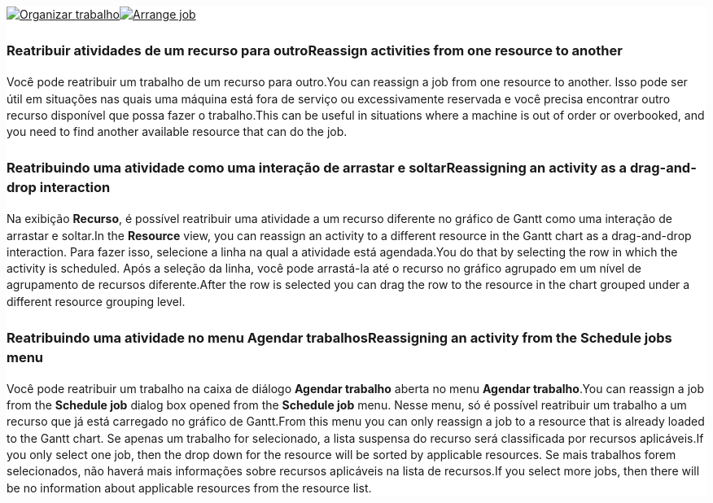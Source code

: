 <span data-ttu-id="f8a33-210">[![Organizar trabalho](./media/arrangejobs1.png)](./media/arrangejobs1.png)</span><span class="sxs-lookup"><span data-stu-id="f8a33-210">[![Arrange job](./media/arrangejobs1.png)](./media/arrangejobs1.png)</span></span>

### <a name="reassign-activities-from-one-resource-to-another"></a><span data-ttu-id="f8a33-211">Reatribuir atividades de um recurso para outro</span><span class="sxs-lookup"><span data-stu-id="f8a33-211">Reassign activities from one resource to another</span></span>

<span data-ttu-id="f8a33-212">Você pode reatribuir um trabalho de um recurso para outro.</span><span class="sxs-lookup"><span data-stu-id="f8a33-212">You can reassign a job from one resource to another.</span></span> <span data-ttu-id="f8a33-213">Isso pode ser útil em situações nas quais uma máquina está fora de serviço ou excessivamente reservada e você precisa encontrar outro recurso disponível que possa fazer o trabalho.</span><span class="sxs-lookup"><span data-stu-id="f8a33-213">This can be useful in situations where a machine is out of order or overbooked, and you need to find another available resource that can do the job.</span></span>

### <a name="reassigning-an-activity-as-a-drag-and-drop-interaction"></a><span data-ttu-id="f8a33-214">Reatribuindo uma atividade como uma interação de arrastar e soltar</span><span class="sxs-lookup"><span data-stu-id="f8a33-214">Reassigning an activity as a drag-and-drop interaction</span></span>

<span data-ttu-id="f8a33-215">Na exibição **Recurso**, é possível reatribuir uma atividade a um recurso diferente no gráfico de Gantt como uma interação de arrastar e soltar.</span><span class="sxs-lookup"><span data-stu-id="f8a33-215">In the **Resource** view, you can reassign an activity to a different resource in the Gantt chart as a drag-and-drop interaction.</span></span> <span data-ttu-id="f8a33-216">Para fazer isso, selecione a linha na qual a atividade está agendada.</span><span class="sxs-lookup"><span data-stu-id="f8a33-216">You do that by selecting the row in which the activity is scheduled.</span></span> <span data-ttu-id="f8a33-217">Após a seleção da linha, você pode arrastá-la até o recurso no gráfico agrupado em um nível de agrupamento de recursos diferente.</span><span class="sxs-lookup"><span data-stu-id="f8a33-217">After the row is selected you can drag the row to the resource in the chart grouped under a different resource grouping level.</span></span>

### <a name="reassigning-an-activity-from-the-schedule-jobs-menu"></a><span data-ttu-id="f8a33-218">Reatribuindo uma atividade no menu Agendar trabalhos</span><span class="sxs-lookup"><span data-stu-id="f8a33-218">Reassigning an activity from the Schedule jobs menu</span></span>

<span data-ttu-id="f8a33-219">Você pode reatribuir um trabalho na caixa de diálogo **Agendar trabalho** aberta no menu **Agendar trabalho**.</span><span class="sxs-lookup"><span data-stu-id="f8a33-219">You can reassign a job from the **Schedule job** dialog box opened from the **Schedule job** menu.</span></span> <span data-ttu-id="f8a33-220">Nesse menu, só é possível reatribuir um trabalho a um recurso que já está carregado no gráfico de Gantt.</span><span class="sxs-lookup"><span data-stu-id="f8a33-220">From this menu you can only reassign a job to a resource that is already loaded to the Gantt chart.</span></span> <span data-ttu-id="f8a33-221">Se apenas um trabalho for selecionado, a lista suspensa do recurso será classificada por recursos aplicáveis.</span><span class="sxs-lookup"><span data-stu-id="f8a33-221">If you only select one job, then the drop down for the resource will be sorted by applicable resources.</span></span> <span data-ttu-id="f8a33-222">Se mais trabalhos forem selecionados, não haverá mais informações sobre recursos aplicáveis na lista de recursos.</span><span class="sxs-lookup"><span data-stu-id="f8a33-222">If you select more jobs, then there will be no information about applicable resources from the resource list.</span></span>
